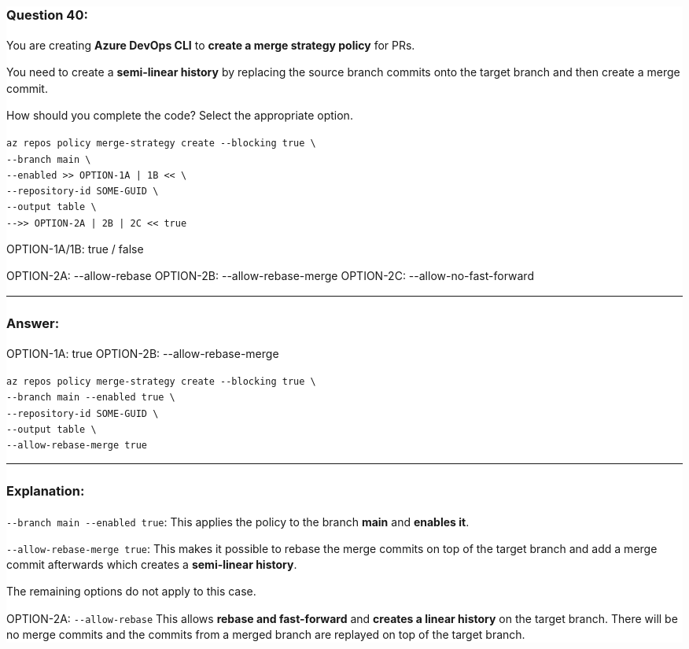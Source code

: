 
### Question 40:

You are creating **Azure DevOps CLI** to **create a merge strategy policy** for PRs.

You need to create a **semi-linear history** by replacing the source branch commits
onto the target branch and then create a merge commit.

How should you complete the code?
Select the appropriate option.

```
az repos policy merge-strategy create --blocking true \
--branch main \ 
--enabled >> OPTION-1A | 1B << \
--repository-id SOME-GUID \
--output table \
-->> OPTION-2A | 2B | 2C << true
```

OPTION-1A/1B: true / false

OPTION-2A: --allow-rebase
OPTION-2B: --allow-rebase-merge
OPTION-2C: --allow-no-fast-forward

---

### Answer:

OPTION-1A: true 
OPTION-2B: --allow-rebase-merge

```
az repos policy merge-strategy create --blocking true \
--branch main --enabled true \
--repository-id SOME-GUID \
--output table \
--allow-rebase-merge true
```

---

### Explanation:

`--branch main --enabled true`:
This applies the policy to the branch **main** and  **enables it**.

`--allow-rebase-merge true`:
This makes it possible to rebase the merge commits on top of the target branch 
and add a merge commit afterwards which creates a **semi-linear history**.

The remaining options do not apply to this case.

OPTION-2A: `--allow-rebase`
This allows **rebase and fast-forward** and **creates a linear history** on the target branch.
There will be no merge commits and the commits from a merged branch are replayed on top of the
target branch.

